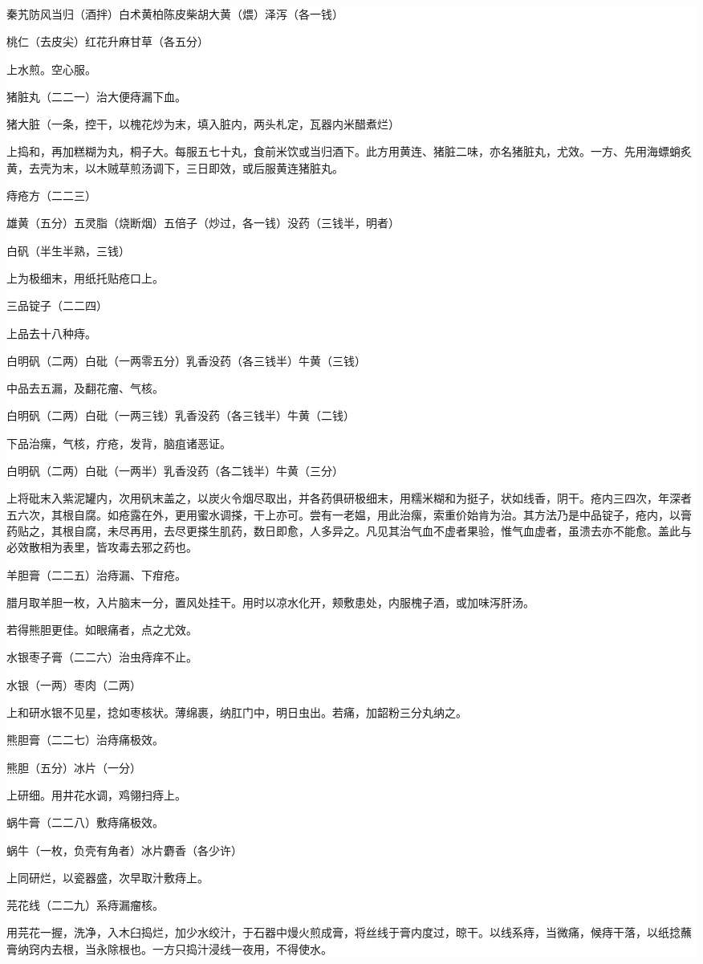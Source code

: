 秦艽防风当归（酒拌）白术黄柏陈皮柴胡大黄（煨）泽泻（各一钱）

桃仁（去皮尖）红花升麻甘草（各五分）

上水煎。空心服。

猪脏丸（二二一）治大便痔漏下血。

猪大脏（一条，控干，以槐花炒为末，填入脏内，两头札定，瓦器内米醋煮烂）

上捣和，再加糕糊为丸，桐子大。每服五七十丸，食前米饮或当归酒下。此方用黄连、猪脏二味，亦名猪脏丸，尤效。一方、先用海螵蛸炙黄，去壳为末，以木贼草煎汤调下，三日即效，或后服黄连猪脏丸。

痔疮方（二二三）

雄黄（五分）五灵脂（烧断烟）五倍子（炒过，各一钱）没药（三钱半，明者）

白矾（半生半熟，三钱）

上为极细末，用纸托贴疮口上。

三品锭子（二二四）

上品去十八种痔。

白明矾（二两）白砒（一两零五分）乳香没药（各三钱半）牛黄（三钱）

中品去五漏，及翻花瘤、气核。

白明矾（二两）白砒（一两三钱）乳香没药（各三钱半）牛黄（二钱）

下品治瘰，气核，疔疮，发背，脑疽诸恶证。

白明矾（二两）白砒（一两半）乳香没药（各二钱半）牛黄（三分）

上将砒末入紫泥罐内，次用矾末盖之，以炭火令烟尽取出，并各药俱研极细末，用糯米糊和为挺子，状如线香，阴干。疮内三四次，年深者五六次，其根自腐。如疮露在外，更用蜜水调搽，干上亦可。尝有一老媪，用此治瘰，索重价始肯为治。其方法乃是中品锭子，疮内，以膏药贴之，其根自腐，未尽再用，去尽更搽生肌药，数日即愈，人多异之。凡见其治气血不虚者果验，惟气血虚者，虽溃去亦不能愈。盖此与必效散相为表里，皆攻毒去邪之药也。

羊胆膏（二二五）治痔漏、下疳疮。

腊月取羊胆一枚，入片脑末一分，置风处挂干。用时以凉水化开，颊敷患处，内服槐子酒，或加味泻肝汤。

若得熊胆更佳。如眼痛者，点之尤效。

水银枣子膏（二二六）治虫痔痒不止。

水银（一两）枣肉（二两）

上和研水银不见星，捻如枣核状。薄绵裹，纳肛门中，明日虫出。若痛，加韶粉三分丸纳之。

熊胆膏（二二七）治痔痛极效。

熊胆（五分）冰片（一分）

上研细。用井花水调，鸡翎扫痔上。

蜗牛膏（二二八）敷痔痛极效。

蜗牛（一枚，负壳有角者）冰片麝香（各少许）

上同研烂，以瓷器盛，次早取汁敷痔上。

芫花线（二二九）系痔漏瘤核。

用芫花一握，洗净，入木臼捣烂，加少水绞汁，于石器中熳火煎成膏，将丝线于膏内度过，晾干。以线系痔，当微痛，候痔干落，以纸捻蘸膏纳窍内去根，当永除根也。一方只捣汁浸线一夜用，不得使水。
